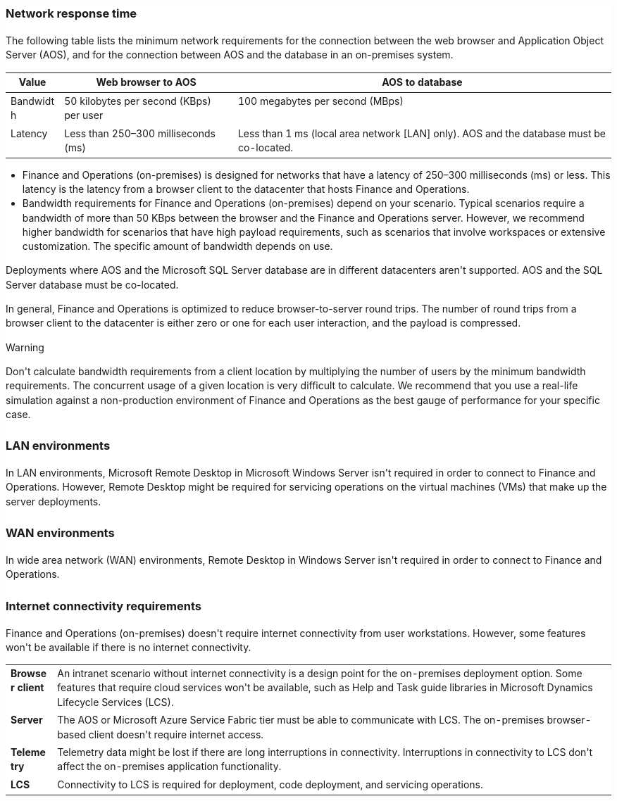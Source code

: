 ### Network response time
The following table lists the minimum network requirements for the connection between the web browser and Application Object Server (AOS), and for the connection between AOS and the database in an on-premises system.

| Value     | Web browser to AOS                      | AOS to database |
|-----------|-----------------------------------------|------------------------------------------------------------------------------------------|
| Bandwidth | 50 kilobytes per second (KBps) per user | 100 megabytes per second (MBps) |
| Latency   | Less than 250–300 milliseconds (ms)     | Less than 1 ms (local area network [LAN] only). AOS and the database must be co-located. |

- Finance and Operations (on-premises) is designed for networks that have a latency of 250–300 milliseconds (ms) or less. This latency is the latency from a browser client to the datacenter that hosts Finance and Operations.
- Bandwidth requirements for Finance and Operations (on-premises) depend on your scenario. Typical scenarios require a bandwidth of more than 50 KBps between the browser and the Finance and Operations server. However, we recommend higher bandwidth for scenarios that have high payload requirements, such as scenarios that involve workspaces or extensive customization. The specific amount of bandwidth depends on use.

Deployments where AOS and the Microsoft SQL Server database are in different datacenters aren't supported. AOS and the SQL Server database must be co-located. 

In general, Finance and Operations is optimized to reduce browser-to-server round trips. The number of round trips from a browser client to the datacenter is either zero or one for each user interaction, and the payload is compressed.

> [!WARNING]
> Don't calculate bandwidth requirements from a client location by multiplying the number of users by the minimum bandwidth requirements. The concurrent usage of a given location is very difficult to calculate. We recommend that you use a real-life simulation against a non-production environment of Finance and Operations as the best gauge of performance for your specific case. 

### LAN environments
In LAN environments, Microsoft Remote Desktop in Microsoft Windows Server isn't required in order to connect to Finance and Operations. However, Remote Desktop might be required for servicing operations on the virtual machines (VMs) that make up the server deployments.

### WAN environments
In wide area network (WAN) environments, Remote Desktop in Windows Server isn't required in order to connect to Finance and Operations.

### Internet connectivity requirements
Finance and Operations (on-premises) doesn't require internet connectivity from user workstations. However, some features won't be available if there is no internet connectivity.

|                    |   |
|--------------------|---|
| **Browser client** | An intranet scenario without internet connectivity is a design point for the on-premises deployment option. Some features that require cloud services won't be available, such as Help and Task guide libraries in Microsoft Dynamics Lifecycle Services (LCS). |
| **Server**         | The AOS or Microsoft Azure Service Fabric tier must be able to communicate with LCS. The on-premises browser-based client doesn't require internet access. |
| **Telemetry**      | Telemetry data might be lost if there are long interruptions in connectivity. Interruptions in connectivity to LCS don't affect the on-premises application functionality. |
| **LCS**            | Connectivity to LCS is required for deployment, code deployment, and servicing operations. |
